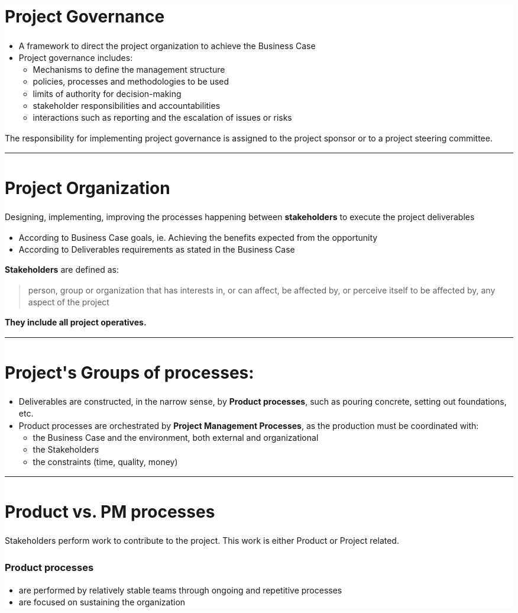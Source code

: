 
# Project Governance

* A framework to direct the project organization to achieve the Business Case
* Project governance includes:
  * Mechanisms to define the management structure
  * policies, processes and methodologies to be used
  * limits of authority for decision-making
  * stakeholder responsibilities and accountabilities
  * interactions such as reporting and the escalation of issues or risks
  
The responsibility for implementing project governance is assigned to the project sponsor or to a project steering committee.

---

# Project Organization

Designing, implementing, improving the processes happening between **stakeholders** to execute the project deliverables

* According to Business Case goals, ie. Achieving the benefits expected from the opportunity 
* According to Deliverables requirements as stated in the Business Case

**Stakeholders** are defined as:
>person, group or organization that has interests in, or can affect, be affected by, or perceive itself to be affected by, any aspect of the project

**They include all project operatives.**

---

# Project's Groups of processes:

* Deliverables are constructed, in the narrow sense, by **Product processes**, such as pouring concrete, setting out foundations, etc.
* Product processes are orchestrated by **Project Management Processes**, as the production must be coordinated with:
  * the Business Case and the environment, both external and organizational
  * the Stakeholders
  * the constraints (time, quality, money)

---

# Product vs. PM processes

Stakeholders perform work to contribute to the project. This work is either Product or Project related.

### Product processes
* are performed by relatively stable teams through ongoing and repetitive processes
* are focused on sustaining the organization
